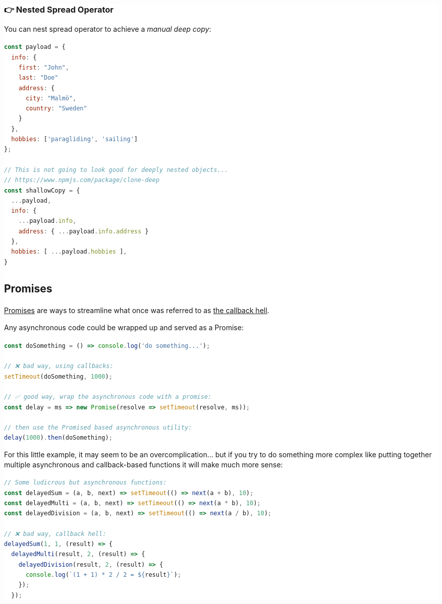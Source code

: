 ### 👉 Nested Spread Operator

You can nest spread operator to achieve a _manual deep copy_:

```js
const payload = {
  info: {
    first: "John",
    last: "Doe"
    address: {
      city: "Malmö",
      country: "Sweden"
    }
  },
  hobbies: ['paragliding', 'sailing']
};

// This is not going to look good for deeply nested objects...
// https://www.npmjs.com/package/clone-deep
const shallowCopy = {
  ...payload,
  info: { 
    ...payload.info,
    address: { ...payload.info.address }
  },
  hobbies: [ ...payload.hobbies ],
}
```

## Promises

[Promises][promise] are ways to streamline what once was referred to as
[the callback hell](http://callbackhell.com/).

Any asynchronous code could be wrapped up and served as a Promise:

```js
const doSomething = () => console.log('do something...');

// ❌ bad way, using callbacks:
setTimeout(doSomething, 1000);

// ✅ good way, wrap the asynchronous code with a promise:
const delay = ms => new Promise(resolve => setTimeout(resolve, ms));

// then use the Promised based asynchronous utility:
delay(1000).then(doSomething);
```

For this little example, it may seem to be an overcomplication... but if
you try to do something more complex like putting together multiple
asynchronous and callback-based functions it will make much more sense:

```js
// Some ludicrous but asynchronous functions:
const delayedSum = (a, b, next) => setTimeout(() => next(a + b), 10);
const delayedMulti = (a, b, next) => setTimeout(() => next(a * b), 10);
const delayedDivision = (a, b, next) => setTimeout(() => next(a / b), 10);

// ❌ bad way, callback hell:
delayedSum(1, 1, (result) => {
  delayedMulti(result, 2, (result) => {
    delayedDivision(result, 2, (result) => {
      console.log(`(1 + 1) * 2 / 2 = ${result}`);
    });
  });
```

[block-scoped]: https://developer.mozilla.org/en-US/docs/Web/JavaScript/Reference/Statements/block "MDN: Block Scoped"
[constants]: https://developer.mozilla.org/en-US/docs/Web/JavaScript/Reference/Statements/const "MDN: Constants"
[literals]: https://developer.mozilla.org/en-US/docs/Web/JavaScript/Reference/Template_literals "MDN: Template Literals"
[arrowfn]: https://developer.mozilla.org/en-US/docs/Web/JavaScript/Reference/Functions/Arrow_functions "MDN: Arrow Functions"
[function-composition]: https://en.wikipedia.org/wiki/Function_composition_(computer_science) "Function Composition on Wikipedia"
[early-returns]: https://medium.com/better-programming/are-early-returns-any-good-eed4b4d03866 "Pros and cons of Early Returns" 
[curry]: https://medium.com/javascript-scene/curry-and-function-composition-2c208d774983 "Curry"
[thunk]: https://en.wikipedia.org/wiki/Thunk "Thunk in Javascript"
[v8]: https://v8.dev/ "V8: JavaScript Engine"
[ternary-operator]: https://developer.mozilla.org/en-US/docs/Web/JavaScript/Reference/Operators/Conditional_Operator "MDN: Ternary Operator"
[srp]: https://en.wikipedia.org/wiki/Single-responsibility_principle "Single Responsibility Principle on Wikipedia"
[open-closed]: https://en.wikipedia.org/wiki/Open%E2%80%93closed_principle "Open-Closed Principle on Wikipedia"
[destructuring]: https://developer.mozilla.org/en-US/docs/Web/JavaScript/Reference/Operators/Destructuring_assignment "MDN: Destructuring Assignment"
[array-api]: https://developer.mozilla.org/en-US/docs/Web/JavaScript/Reference/Global_Objects/Array "MDN: Array API"
[rest-operator]: https://developer.mozilla.org/en-US/docs/Web/JavaScript/Reference/Functions/rest_parameters "MDN: Rest Operator"
[spread-operator]: https://developer.mozilla.org/en-US/docs/Web/JavaScript/Reference/Operators/Spread_syntax "MDN: Spread Operator"
[shallow-copy]: https://medium.com/@serdarkabaoglu/shallow-copying-cloning-objects-in-javascript-ee8e0f1c1058 "Shallow copy article on Medium"
[strict-equality]: https://developer.mozilla.org/en-US/docs/Web/JavaScript/Reference/Operators/Strict_equality "MDN: Strict Equality"
[promise]: https://developer.mozilla.org/en-US/docs/Web/JavaScript/Reference/Global_Objects/Promise "MDN: Promise"
[async]: https://developer.mozilla.org/en-US/docs/Web/JavaScript/Reference/Statements/async_function "MDN: Async functions"
[iife]: https://developer.mozilla.org/en-US/docs/Glossary/IIFE "MDN: Immediately invoked function expression"
[vscode]: https://code.visualstudio.com/
[devtools]: https://developers.google.com/web/tools/chrome-devtools
[sourcemaps]: https://www.html5rocks.com/en/tutorials/developertools/sourcemaps/
[nodemon]: https://nodemon.io/
[livereload]: http://livereload.com/
[hmr]: https://webpack.js.org/guides/hot-module-replacement/
[tdd]: https://en.wikipedia.org/wiki/Test-driven_development
[jest]: https://jestjs.io/
[trycatch]: https://developer.mozilla.org/en-US/docs/Web/JavaScript/Reference/Statements/try...catch "MDN: try...catch"